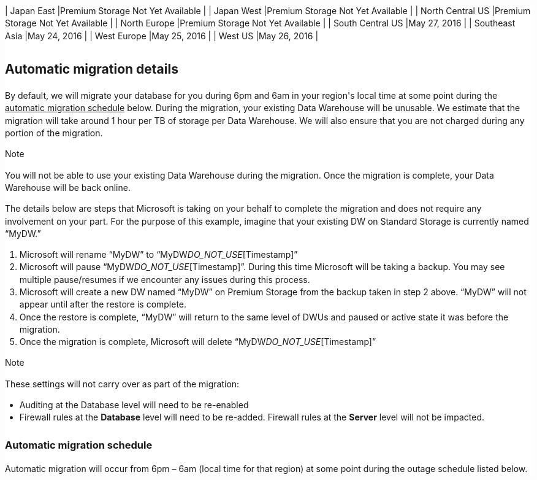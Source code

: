 | Japan East |Premium Storage Not Yet Available |
| Japan West |Premium Storage Not Yet Available |
| North Central US |Premium Storage Not Yet Available |
| North Europe |Premium Storage Not Yet Available |
| South Central US |May 27, 2016 |
| Southeast Asia |May 24, 2016 |
| West Europe |May 25, 2016 |
| West US |May 26, 2016 |

## Automatic migration details
By default, we will migrate your database for you during 6pm and 6am in your region's local time at some point during the [automatic migration schedule](#automatic-migration-schedule) below.  During the migration, your existing Data Warehouse will be unusable.  We estimate that the migration will take around 1 hour per TB of storage per Data Warehouse.  We will also ensure that you are not charged during any portion of the migration.

> [!NOTE]
> You will not be able to use your existing Data Warehouse during the migration.  Once the migration is complete, your Data Warehouse will be back online.
> 
> 

The details below are steps that Microsoft is taking on your behalf to complete the migration and does not require any involvement on your part.  For the purpose of this example, imagine that your existing DW on Standard Storage is currently named “MyDW.”

1. Microsoft will rename “MyDW” to “MyDW*DO_NOT_USE*[Timestamp]”
2. Microsoft will pause “MyDW*DO_NOT_USE*[Timestamp]”.  During this time Microsoft will be taking a backup.  You may see multiple pause/resumes if we encounter any issues during this process.
3. Microsoft will create a new DW named “MyDW” on Premium Storage from the backup taken in step 2 above.  “MyDW” will not appear until after the restore is complete.
4. Once the restore is complete, “MyDW” will return to the same level of DWUs and paused or active state it was before the migration.
5. Once the migration is complete, Microsoft will delete “MyDW*DO_NOT_USE*[Timestamp]”

> [!NOTE]
> These settings will not carry over as part of the migration:
> 
> * Auditing at the Database level will need to be re-enabled
> * Firewall rules at the **Database** level will need to be re-added.  Firewall rules at the **Server** level will not be impacted.
> 
> 

### Automatic migration schedule
Automatic migration will occur from 6pm – 6am (local time for that region) at some point during the outage schedule listed below.


[automatic migration schedule]: #automatic-migration-schedule
[self-migration to Premium Storage]: #self-migration-to-premium-storage
[create a support ticket]: ./sql-data-warehouse-get-started-create-support-ticket.md
[Azure paired region]: ./best-practices-availability-paired-regions.md
[main documentation site]: ./services/sql-data-warehouse.md
[Pause]: ./sql-data-warehouse-manage-compute-portal.md/#pause-compute
[Restore]: ./sql-data-warehouse-manage-database-restore-portal.md
[rename workaround]: #optional-rename-workaround
[Premium Storage for greater performance predictability]: https://azure.microsoft.com/en-us/blog/azure-sql-data-warehouse-introduces-premium-storage-for-greater-performance/
[Azure Portal]: https://portal.azure.com